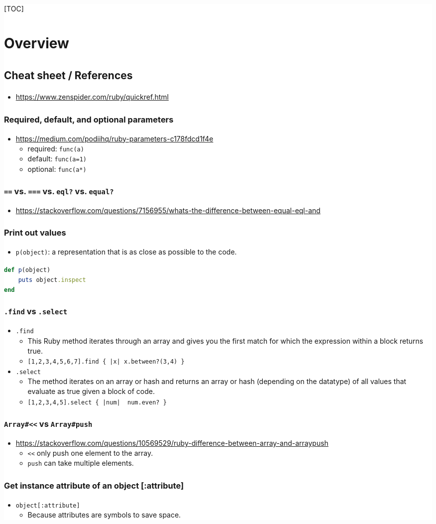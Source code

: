 [TOC]

# Overview

## Cheat sheet / References

- https://www.zenspider.com/ruby/quickref.html

### Required, default, and optional parameters

- https://medium.com/podiihq/ruby-parameters-c178fdcd1f4e
    + required: `func(a)`
    + default: `func(a=1)`
    + optional: `func(a*)`

### `==` vs. `===` vs. `eql?` vs. `equal?`

- https://stackoverflow.com/questions/7156955/whats-the-difference-between-equal-eql-and

### Print out values

- `p(object)`: a representation that is as close as possible to the
  code.

```ruby
def p(object)
    puts object.inspect
end
```

### `.find` vs `.select`

- `.find`
    + This Ruby method iterates through an array and gives you the first
      match for which the expression within a block returns true.
    + `[1,2,3,4,5,6,7].find { |x| x.between?(3,4) }`
- `.select`
    + The method iterates on an array or hash and returns an array or
      hash (depending on the datatype) of all values that evaluate as
      true given a block of code.
    + `[1,2,3,4,5].select { |num|  num.even? }`

### `Array#<<` vs `Array#push`

- https://stackoverflow.com/questions/10569529/ruby-difference-between-array-and-arraypush
    + `<<` only push one element to the array.
    + `push` can take multiple elements.

### Get instance attribute of an object [:attribute]

- `object[:attribute]`
    + Because attributes are symbols to save space.
